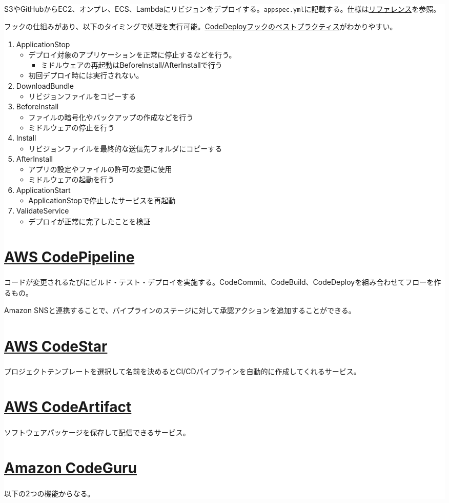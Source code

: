 S3やGitHubからEC2、オンプレ、ECS、Lambdaにリビジョンをデプロイする。`appspec.yml`に記載する。仕様は[リファレンス](https://docs.aws.amazon.com/ja_jp/codedeploy/latest/userguide/application-specification-files.html)を参照。

フックの仕組みがあり、以下のタイミングで処理を実行可能。[CodeDeployフックのベストプラクティス](https://dev.classmethod.jp/articles/best-practice-of-code-deploy-hooks/)がわかりやすい。

1. ApplicationStop
    - デプロイ対象のアプリケーションを正常に停止するなどを行う。
        - ミドルウェアの再起動はBeforeInstall/AfterInstallで行う
    - 初回デプロイ時には実行されない。
1. DownloadBundle
    - リビジョンファイルをコピーする
1. BeforeInstall
    - ファイルの暗号化やバックアップの作成などを行う
    - ミドルウェアの停止を行う
1. Install
    - リビジョンファイルを最終的な送信先フォルダにコピーする
1. AfterInstall
    - アプリの設定やファイルの許可の変更に使用
    - ミドルウェアの起動を行う
1. ApplicationStart
    - ApplicationStopで停止したサービスを再起動
1. ValidateService
    - デプロイが正常に完了したことを検証

# [AWS CodePipeline](https://www2.slideshare.net/AmazonWebServicesJapan/20201111-aws-black-belt-online-seminar-aws-codestar-aws-codepipeline)

コードが変更されるたびにビルド・テスト・デプロイを実施する。CodeCommit、CodeBuild、CodeDeployを組み合わせてフローを作るもの。

Amazon SNSと連携することで、パイプラインのステージに対して承認アクションを追加することができる。

# [AWS CodeStar](https://www2.slideshare.net/AmazonWebServicesJapan/20201111-aws-black-belt-online-seminar-aws-codestar-aws-codepipeline)

プロジェクトテンプレートを選択して名前を決めるとCI/CDパイプラインを自動的に作成してくれるサービス。

# [AWS CodeArtifact](https://www.slideshare.net/AmazonWebServicesJapan/20201020-aws-black-belt-online-seminar-aws-codecommit-aws-codeartifact)

ソフトウェアパッケージを保存して配信できるサービス。

# [Amazon CodeGuru](https://www.slideshare.net/AmazonWebServicesJapan/20200804-aws-black-belt-online-seminar-amazon-codeguru)

以下の2つの機能からなる。
